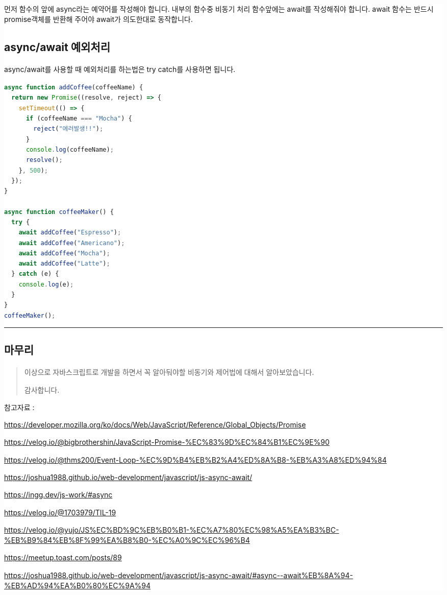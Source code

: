 먼저 함수의 앞에 async라는 예약어를 작성해야 합니다. 내부의 함수중 비동기 처리 함수앞에는 await를 작성해줘야 합니다. await 함수는 반드시 promise객체를 반환해 주어야 await가 의도한대로 동작합니다.

## async/await 예외처리

async/await를 사용할 때 예외처리를 하는법은 try catch를 사용하면 됩니다.

```javascript
async function addCoffee(coffeeName) {
  return new Promise((resolve, reject) => {
    setTimeout(() => {
      if (coffeeName === "Mocha") {
        reject("에러발생!!");
      }
      console.log(coffeeName);
      resolve();
    }, 500);
  });
}

async function coffeeMaker() {
  try {
    await addCoffee("Espresso");
    await addCoffee("Americano");
    await addCoffee("Mocha");
    await addCoffee("Latte");
  } catch (e) {
    console.log(e);
  }
}
coffeeMaker();
```

---

## 마무리

> 이상으로 자바스크립트로 개발을 하면서 꼭 알아둬야할 비동기와 제어법에 대해서 알아보았습니다.
>
> 감사합니다.

참고자료 :

https://developer.mozilla.org/ko/docs/Web/JavaScript/Reference/Global_Objects/Promise

https://velog.io/@bigbrothershin/JavaScript-Promise-%EC%83%9D%EC%84%B1%EC%9E%90

https://velog.io/@thms200/Event-Loop-%EC%9D%B4%EB%B2%A4%ED%8A%B8-%EB%A3%A8%ED%94%84

https://joshua1988.github.io/web-development/javascript/js-async-await/

https://ingg.dev/js-work/#async

https://velog.io/@1703979/TIL-19

https://velog.io/@yujo/JS%EC%BD%9C%EB%B0%B1-%EC%A7%80%EC%98%A5%EA%B3%BC-%EB%B9%84%EB%8F%99%EA%B8%B0-%EC%A0%9C%EC%96%B4

https://meetup.toast.com/posts/89

https://joshua1988.github.io/web-development/javascript/js-async-await/#async--await%EB%8A%94-%EB%AD%94%EA%B0%80%EC%9A%94
